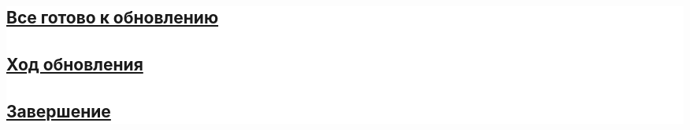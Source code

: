 ## [Все готово к обновлению](ready-to-update.md)
## [Ход обновления](update-progress.md)
## [Завершение](complete.md)
